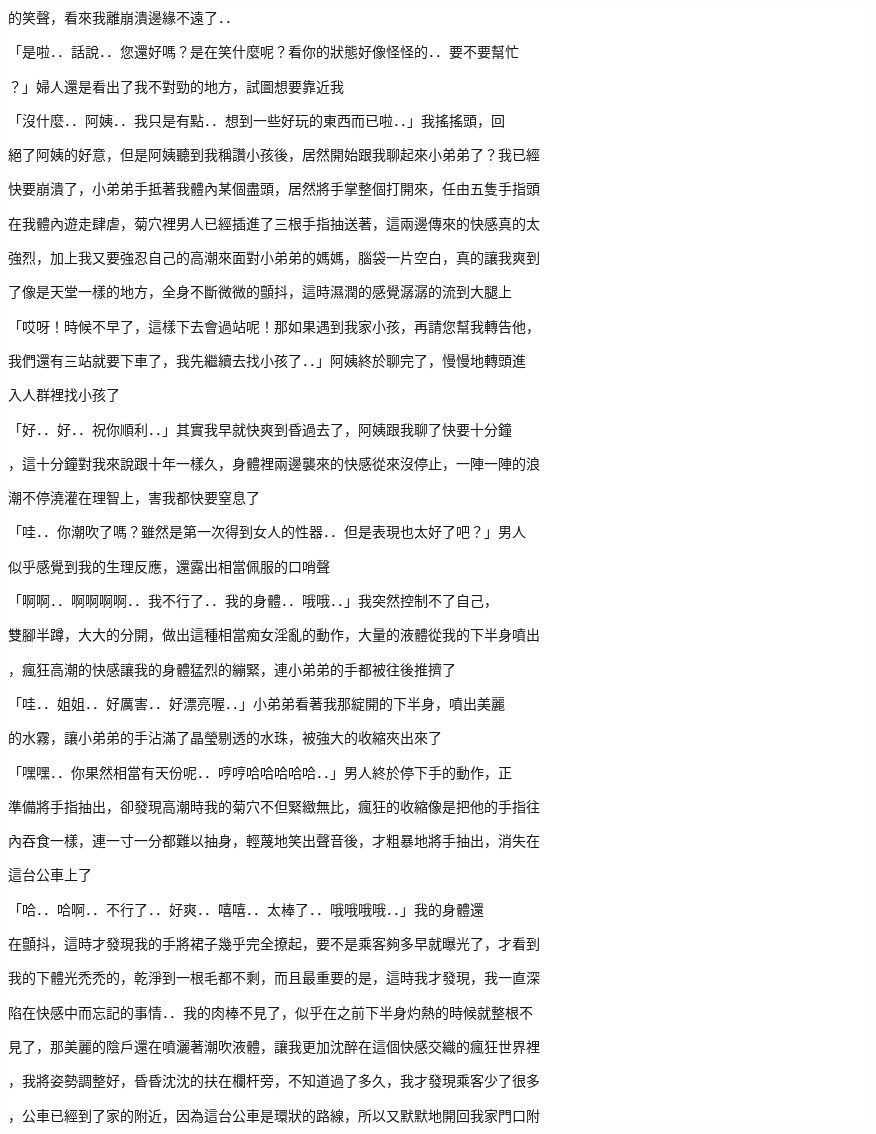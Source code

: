 的笑聲，看來我離崩潰邊緣不遠了．．

「是啦．．話說．．您還好嗎？是在笑什麼呢？看你的狀態好像怪怪的．．要不要幫忙

？」婦人還是看出了我不對勁的地方，試圖想要靠近我

「沒什麼．．阿姨．．我只是有點．．想到一些好玩的東西而已啦．．」我搖搖頭，回

絕了阿姨的好意，但是阿姨聽到我稱讚小孩後，居然開始跟我聊起來小弟弟了？我已經

快要崩潰了，小弟弟手抵著我體內某個盡頭，居然將手掌整個打開來，任由五隻手指頭

在我體內遊走肆虐，菊穴裡男人已經插進了三根手指抽送著，這兩邊傳來的快感真的太

強烈，加上我又要強忍自己的高潮來面對小弟弟的媽媽，腦袋一片空白，真的讓我爽到

了像是天堂一樣的地方，全身不斷微微的顫抖，這時濕潤的感覺潺潺的流到大腿上

「哎呀！時候不早了，這樣下去會過站呢！那如果遇到我家小孩，再請您幫我轉告他，

我們還有三站就要下車了，我先繼續去找小孩了．．」阿姨終於聊完了，慢慢地轉頭進

入人群裡找小孩了

「好．．好．．祝你順利．．」其實我早就快爽到昏過去了，阿姨跟我聊了快要十分鐘

，這十分鐘對我來說跟十年一樣久，身體裡兩邊襲來的快感從來沒停止，一陣一陣的浪

潮不停澆灌在理智上，害我都快要窒息了

「哇．．你潮吹了嗎？雖然是第一次得到女人的性器．．但是表現也太好了吧？」男人

似乎感覺到我的生理反應，還露出相當佩服的口哨聲

「啊啊．．啊啊啊啊．．我不行了．．我的身體．．哦哦．．」我突然控制不了自己，

雙腳半蹲，大大的分開，做出這種相當痴女淫亂的動作，大量的液體從我的下半身噴出

，瘋狂高潮的快感讓我的身體猛烈的繃緊，連小弟弟的手都被往後推擠了

「哇．．姐姐．．好厲害．．好漂亮喔．．」小弟弟看著我那綻開的下半身，噴出美麗

的水霧，讓小弟弟的手沾滿了晶瑩剔透的水珠，被強大的收縮夾出來了

「嘿嘿．．你果然相當有天份呢．．哼哼哈哈哈哈哈．．」男人終於停下手的動作，正

準備將手指抽出，卻發現高潮時我的菊穴不但緊緻無比，瘋狂的收縮像是把他的手指往

內吞食一樣，連一寸一分都難以抽身，輕蔑地笑出聲音後，才粗暴地將手抽出，消失在

這台公車上了

「哈．．哈啊．．不行了．．好爽．．嘻嘻．．太棒了．．哦哦哦哦．．」我的身體還

在顫抖，這時才發現我的手將裙子幾乎完全撩起，要不是乘客夠多早就曝光了，才看到

我的下體光禿禿的，乾淨到一根毛都不剩，而且最重要的是，這時我才發現，我一直深

陷在快感中而忘記的事情．．我的肉棒不見了，似乎在之前下半身灼熱的時候就整根不

見了，那美麗的陰戶還在噴灑著潮吹液體，讓我更加沈醉在這個快感交織的瘋狂世界裡

，我將姿勢調整好，昏昏沈沈的扶在欄杆旁，不知道過了多久，我才發現乘客少了很多

，公車已經到了家的附近，因為這台公車是環狀的路線，所以又默默地開回我家門口附
